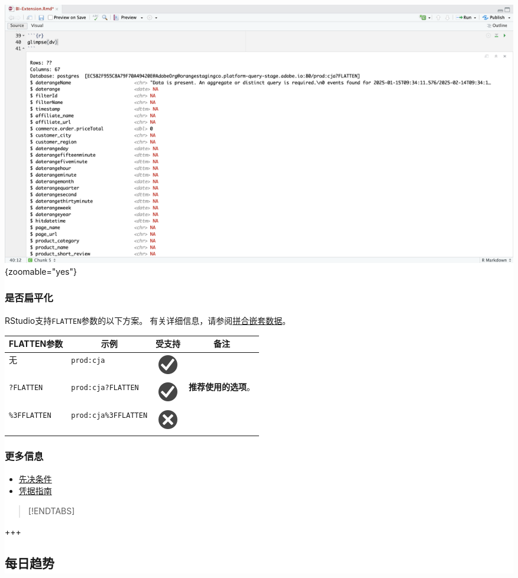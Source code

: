    ![RStudio配置步骤2](assets/rstudio-config-step2.png){zoomable="yes"}

### 是否扁平化

RStudio支持`FLATTEN`参数的以下方案。 有关详细信息，请参阅[拼合嵌套数据](https://experienceleague.adobe.com/zh-hans/docs/experience-platform/query/key-concepts/flatten-nested-data)。

| FLATTEN参数 | 示例 | 受支持 | 备注 |
|---|---|:---:|---|
| 无 | `prod:cja` | ![CheckmarkCircle](/help/assets/icons/CheckmarkCircle.svg) | |
| `?FLATTEN` | `prod:cja?FLATTEN` | ![CheckmarkCircle](/help/assets/icons/CheckmarkCircle.svg) | **推荐使用的选项**。 |
| `%3FFLATTEN` | `prod:cja%3FFLATTEN` | ![闭合圆圈](/help/assets/icons/CloseCircle.svg) | |

### 更多信息

* [先决条件](/help/data-views/bi-extension.md#prerequisites)
* [凭据指南](https://experienceleague.adobe.com/zh-hans/docs/experience-platform/query/ui/credentials)

>[!ENDTABS]

+++


## 每日趋势
